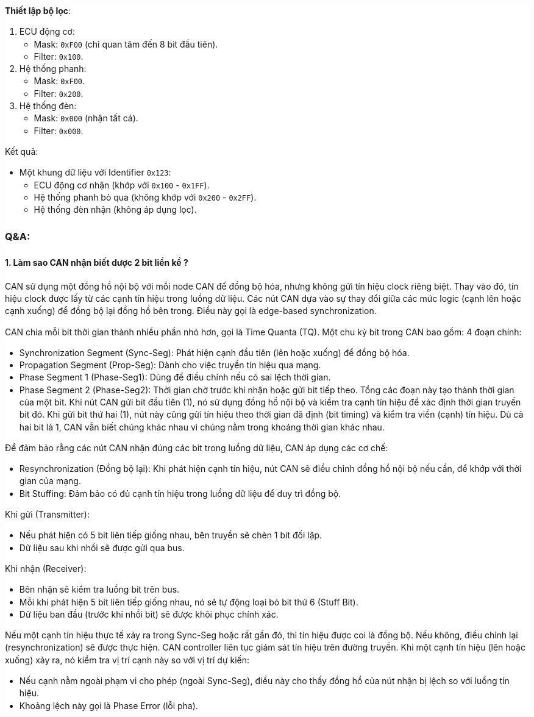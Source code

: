 **Thiết lập bộ lọc**:
1. ECU động cơ:
   - Mask: `0xF00` (chỉ quan tâm đến 8 bit đầu tiên).
   - Filter: `0x100`.
2. Hệ thống phanh:
   - Mask: `0xF00`.
   - Filter: `0x200`.
3. Hệ thống đèn:
   - Mask: `0x000` (nhận tất cả).
   - Filter: `0x000`.

Kết quả:
- Một khung dữ liệu với Identifier `0x123`:
  - ECU động cơ nhận (khớp với `0x100` - `0x1FF`).
  - Hệ thống phanh bỏ qua (không khớp với `0x200` - `0x2FF`).
  - Hệ thống đèn nhận (không áp dụng lọc).

### Q&A:
#### 1. Làm sao CAN nhận biết dược 2 bit liền kề ?

CAN sử dụng một đồng hồ nội bộ với mỗi node CAN để đồng bộ hóa, nhưng không gửi tín hiệu clock riêng biệt. Thay vào đó, tín hiệu clock được lấy từ các cạnh tín hiệu trong luồng dữ liệu. Các nút CAN dựa vào sự thay đổi giữa các mức logic (cạnh lên hoặc cạnh xuống) để đồng bộ lại đồng hồ bên trong. Điều này gọi là edge-based synchronization.

CAN chia mỗi bit thời gian thành nhiều phần nhỏ hơn, gọi là Time Quanta (TQ). Một chu kỳ bit trong CAN bao gồm: 4 đoạn chính:
- Synchronization Segment (Sync-Seg): Phát hiện cạnh đầu tiên (lên hoặc xuống) để đồng bộ hóa.
- Propagation Segment (Prop-Seg): Dành cho việc truyền tín hiệu qua mạng.
- Phase Segment 1 (Phase-Seg1): Dùng để điều chỉnh nếu có sai lệch thời gian.
- Phase Segment 2 (Phase-Seg2): Thời gian chờ trước khi nhận hoặc gửi bit tiếp theo.
Tổng các đoạn này tạo thành thời gian của một bit. Khi nút CAN gửi bit đầu tiên (1), nó sử dụng đồng hồ nội bộ và kiểm tra cạnh tín hiệu để xác định thời gian truyền bit đó. Khi gửi bit thứ hai (1), nút này cũng gửi tín hiệu theo thời gian đã định (bit timing) và kiểm tra viền (cạnh) tín hiệu. Dù cả hai bit là 1, CAN vẫn biết chúng khác nhau vì chúng nằm trong khoảng thời gian khác nhau. 

Để đảm bảo rằng các nút CAN nhận đúng các bit trong luồng dữ liệu, CAN áp dụng các cơ chế:
- Resynchronization (Đồng bộ lại): Khi phát hiện cạnh tín hiệu, nút CAN sẽ điều chỉnh đồng hồ nội bộ nếu cần, để khớp với thời gian của mạng.
- Bit Stuffing: Đảm bảo có đủ cạnh tín hiệu trong luồng dữ liệu để duy trì đồng bộ.

Khi gửi (Transmitter):
- Nếu phát hiện có 5 bit liên tiếp giống nhau, bên truyền sẽ chèn 1 bit đối lập.
- Dữ liệu sau khi nhồi sẽ được gửi qua bus.

Khi nhận (Receiver):
- Bên nhận sẽ kiểm tra luồng bit trên bus.
- Mỗi khi phát hiện 5 bit liên tiếp giống nhau, nó sẽ tự động loại bỏ bit thứ 6 (Stuff Bit).
- Dữ liệu ban đầu (trước khi nhồi bit) sẽ được khôi phục chính xác.


Nếu một cạnh tín hiệu thực tế xảy ra trong Sync-Seg hoặc rất gần đó, thì tín hiệu được coi là đồng bộ. Nếu không, điều chỉnh lại (resynchronization) sẽ được thực hiện. CAN controller liên tục giám sát tín hiệu trên đường truyền. Khi một cạnh tín hiệu (lên hoặc xuống) xảy ra, nó kiểm tra vị trí cạnh này so với vị trí dự kiến:
- Nếu cạnh nằm ngoài phạm vi cho phép (ngoài Sync-Seg), điều này cho thấy đồng hồ của nút nhận bị lệch so với luồng tín hiệu.
- Khoảng lệch này gọi là Phase Error (lỗi pha).

